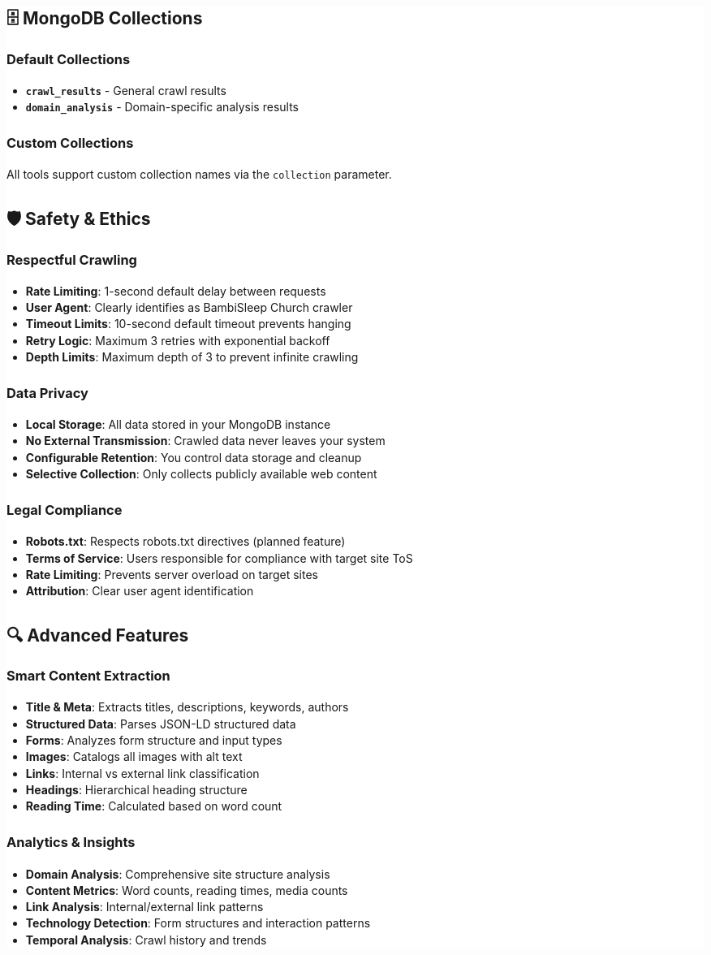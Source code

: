 
## 🗄️ MongoDB Collections

### Default Collections
- **`crawl_results`** - General crawl results
- **`domain_analysis`** - Domain-specific analysis results

### Custom Collections
All tools support custom collection names via the `collection` parameter.

## 🛡️ Safety & Ethics

### Respectful Crawling
- **Rate Limiting**: 1-second default delay between requests
- **User Agent**: Clearly identifies as BambiSleep Church crawler
- **Timeout Limits**: 10-second default timeout prevents hanging
- **Retry Logic**: Maximum 3 retries with exponential backoff
- **Depth Limits**: Maximum depth of 3 to prevent infinite crawling

### Data Privacy
- **Local Storage**: All data stored in your MongoDB instance
- **No External Transmission**: Crawled data never leaves your system
- **Configurable Retention**: You control data storage and cleanup
- **Selective Collection**: Only collects publicly available web content

### Legal Compliance
- **Robots.txt**: Respects robots.txt directives (planned feature)
- **Terms of Service**: Users responsible for compliance with target site ToS
- **Rate Limiting**: Prevents server overload on target sites
- **Attribution**: Clear user agent identification

## 🔍 Advanced Features

### Smart Content Extraction
- **Title & Meta**: Extracts titles, descriptions, keywords, authors
- **Structured Data**: Parses JSON-LD structured data
- **Forms**: Analyzes form structure and input types
- **Images**: Catalogs all images with alt text
- **Links**: Internal vs external link classification
- **Headings**: Hierarchical heading structure
- **Reading Time**: Calculated based on word count

### Analytics & Insights
- **Domain Analysis**: Comprehensive site structure analysis
- **Content Metrics**: Word counts, reading times, media counts
- **Link Analysis**: Internal/external link patterns
- **Technology Detection**: Form structures and interaction patterns
- **Temporal Analysis**: Crawl history and trends

